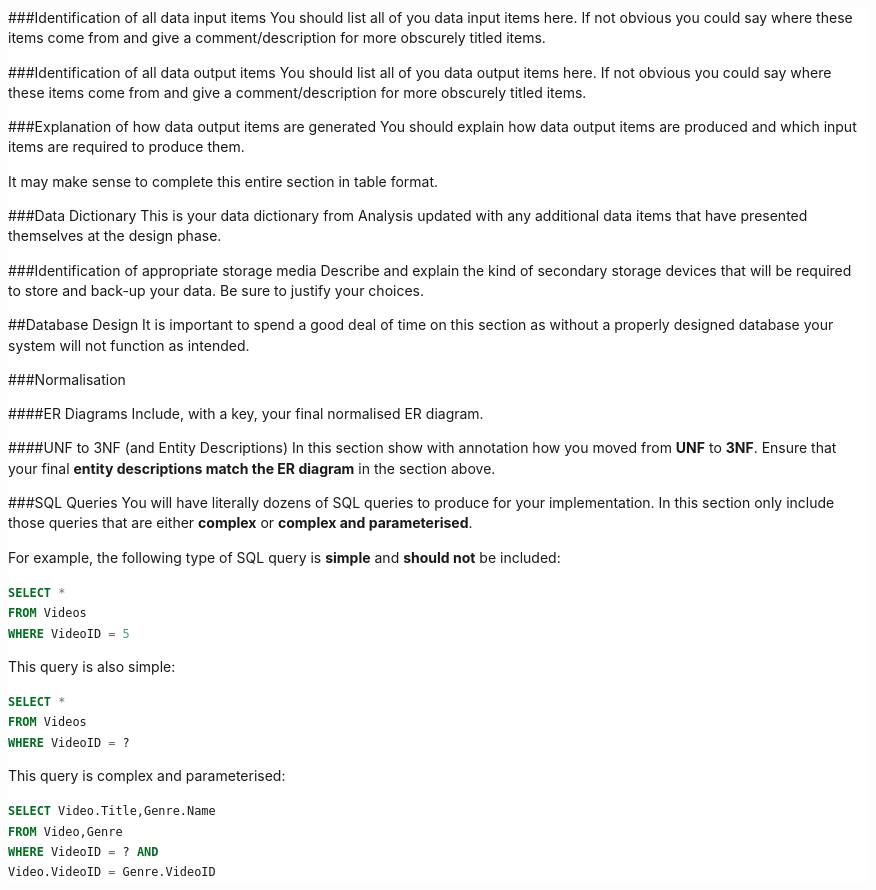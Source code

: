 ###Identification of all data input items
You should list all of you data input items here. If not obvious you could say where these items come from and give a comment/description for more obscurely titled items.

###Identification of all data output items
You should list all of you data output items here. If not obvious you could say where these items come from and give a comment/description for more obscurely titled items.

###Explanation of how data output items are generated
You should explain how data output items are produced and which input items are required to produce them.

It may make sense to complete this entire section in table format.

###Data Dictionary
This is your data dictionary from Analysis updated with any additional data items that have presented themselves at the design phase.

###Identification of appropriate storage media
Describe and explain the kind of secondary storage devices that will be required to store and back-up your data. Be sure to justify your choices.

##Database Design
It is important to spend a good deal of time on this section as without a properly designed database your system will not function as intended.

###Normalisation

####ER Diagrams
Include, with a key, your final normalised ER diagram.

####UNF to 3NF (and Entity Descriptions)
In this section show with annotation how you moved from **UNF** to **3NF**. Ensure that your final **entity descriptions match the ER diagram** in the section above.

###SQL Queries
You will have literally dozens of SQL queries to produce for your implementation. In this section only include those queries that are either **complex** or **complex and parameterised**.

For example, the following type of SQL query is **simple** and **should not** be included:

```sql
SELECT *
FROM Videos
WHERE VideoID = 5
```
This query is also simple:

```sql
SELECT *
FROM Videos
WHERE VideoID = ?
```

This query is complex and parameterised:

```sql
SELECT Video.Title,Genre.Name
FROM Video,Genre
WHERE VideoID = ? AND
Video.VideoID = Genre.VideoID
```
